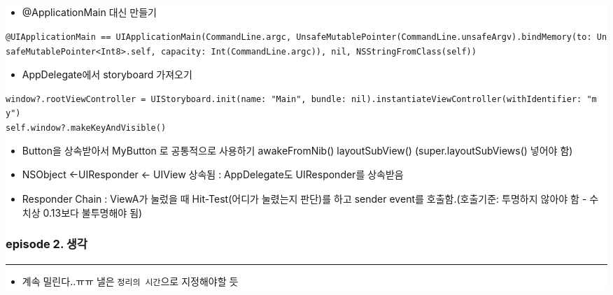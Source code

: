 - @ApplicationMain 대신 만들기
```
@UIApplicationMain == UIApplicationMain(CommandLine.argc, UnsafeMutablePointer(CommandLine.unsafeArgv).bindMemory(to: UnsafeMutablePointer<Int8>.self, capacity: Int(CommandLine.argc)), nil, NSStringFromClass(self))
```

- AppDelegate에서 storyboard 가져오기<br  />
```
window?.rootViewController = UIStoryboard.init(name: "Main", bundle: nil).instantiateViewController(withIdentifier: "my")
self.window?.makeKeyAndVisible()
```
- Button을 상속받아서 MyButton 로 공통적으로 사용하기 
awakeFromNib()
layoutSubView()
(super.layoutSubViews() 넣어야 함)

- NSObject <-UIResponder <- UIView 상속됨
: AppDelegate도 UIResponder를 상속받음

- Responder Chain : ViewA가 눌렀을 때 Hit-Test(어디가 눌렸는지 판단)를 하고 sender event를 호출함.(호출기준: 투명하지 않아야 함 - 수치상 0.13보다 불투명해야 됨)

### episode 2. 생각

---

- 계속 밀린다..ㅠㅠ 낼은 `정리의 시간`으로 지정해야할 듯
